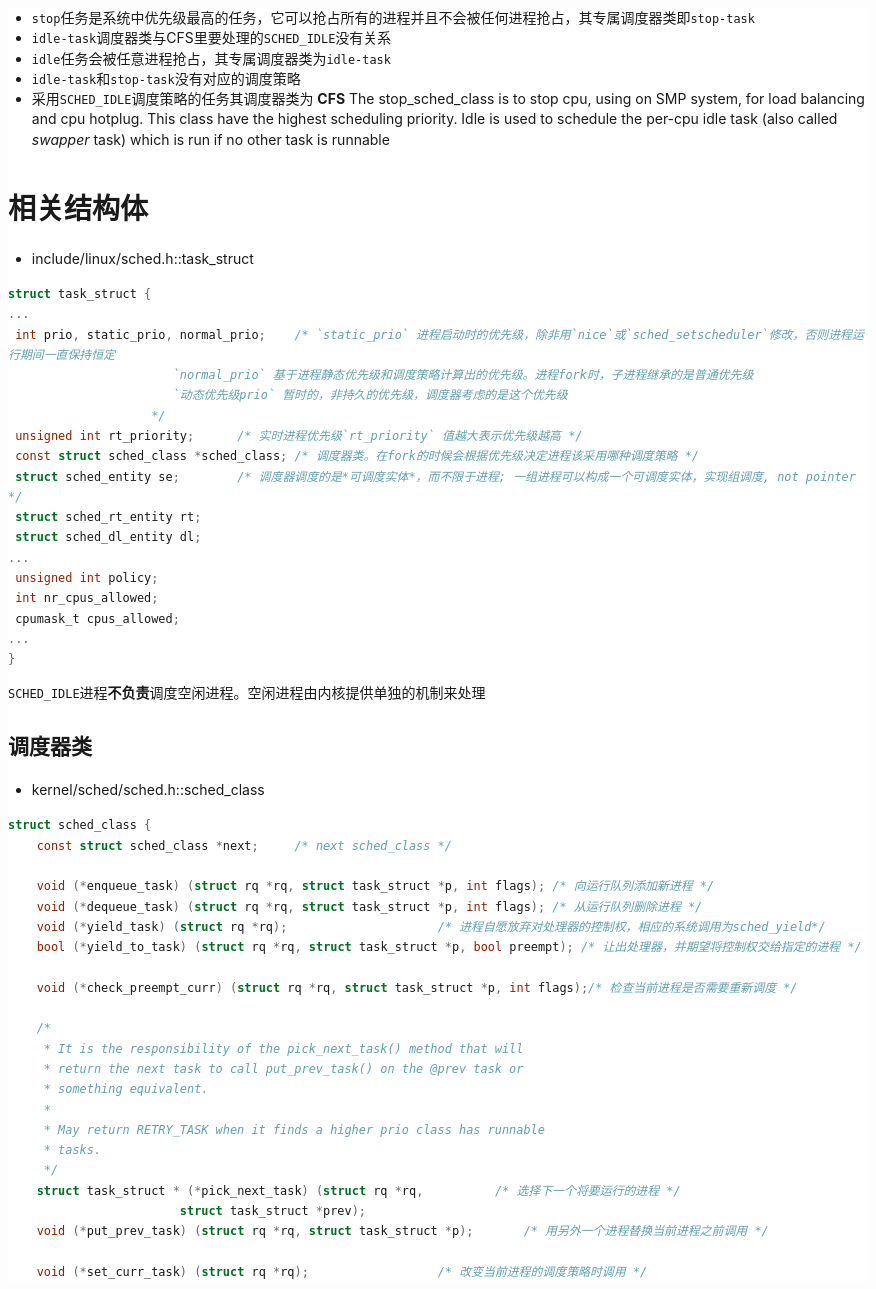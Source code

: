 * `stop`任务是系统中优先级最高的任务，它可以抢占所有的进程并且不会被任何进程抢占，其专属调度器类即`stop-task`
* `idle-task`调度器类与CFS里要处理的`SCHED_IDLE`没有关系
* `idle`任务会被任意进程抢占，其专属调度器类为`idle-task`
* `idle-task`和`stop-task`没有对应的调度策略
* 采用`SCHED_IDLE`调度策略的任务其调度器类为 **CFS**
The stop_sched_class is to stop cpu, using on SMP system, for load balancing and cpu hotplug. This class have the highest scheduling priority.
Idle is used to schedule the per-cpu idle task (also called *swapper* task) which is run if no other task is runnable

# 相关结构体
* include/linux/sched.h::task_struct
~~~c
struct task_struct {
...
 int prio, static_prio, normal_prio;	/* `static_prio` 进程启动时的优先级，除非用`nice`或`sched_setscheduler`修改，否则进程运行期间一直保持恒定
					   `normal_prio` 基于进程静态优先级和调度策略计算出的优先级。进程fork时，子进程继承的是普通优先级
					   `动态优先级prio` 暂时的，非持久的优先级，调度器考虑的是这个优先级
					*/
 unsigned int rt_priority;		/* 实时进程优先级`rt_priority` 值越大表示优先级越高 */
 const struct sched_class *sched_class;	/* 调度器类。在fork的时候会根据优先级决定进程该采用哪种调度策略 */
 struct sched_entity se;		/* 调度器调度的是*可调度实体*，而不限于进程; 一组进程可以构成一个可调度实体，实现组调度, not pointer */
 struct sched_rt_entity rt;
 struct sched_dl_entity dl;
...
 unsigned int policy;
 int nr_cpus_allowed;
 cpumask_t cpus_allowed;
...
}
~~~
`SCHED_IDLE`进程**不负责**调度空闲进程。空闲进程由内核提供单独的机制来处理
## 调度器类
* kernel/sched/sched.h::sched_class
~~~c
struct sched_class {
    const struct sched_class *next;		/* next sched_class */

    void (*enqueue_task) (struct rq *rq, struct task_struct *p, int flags);	/* 向运行队列添加新进程 */
    void (*dequeue_task) (struct rq *rq, struct task_struct *p, int flags);	/* 从运行队列删除进程 */
    void (*yield_task) (struct rq *rq);						/* 进程自愿放弃对处理器的控制权，相应的系统调用为sched_yield*/
    bool (*yield_to_task) (struct rq *rq, struct task_struct *p, bool preempt);	/* 让出处理器，并期望将控制权交给指定的进程 */

    void (*check_preempt_curr) (struct rq *rq, struct task_struct *p, int flags);/* 检查当前进程是否需要重新调度 */

    /*
     * It is the responsibility of the pick_next_task() method that will
     * return the next task to call put_prev_task() on the @prev task or
     * something equivalent.
     *
     * May return RETRY_TASK when it finds a higher prio class has runnable
     * tasks.
     */
    struct task_struct * (*pick_next_task) (struct rq *rq,			/* 选择下一个将要运行的进程 */
                        struct task_struct *prev);
    void (*put_prev_task) (struct rq *rq, struct task_struct *p);		/* 用另外一个进程替换当前进程之前调用 */

    void (*set_curr_task) (struct rq *rq);					/* 改变当前进程的调度策略时调用 */
~~~